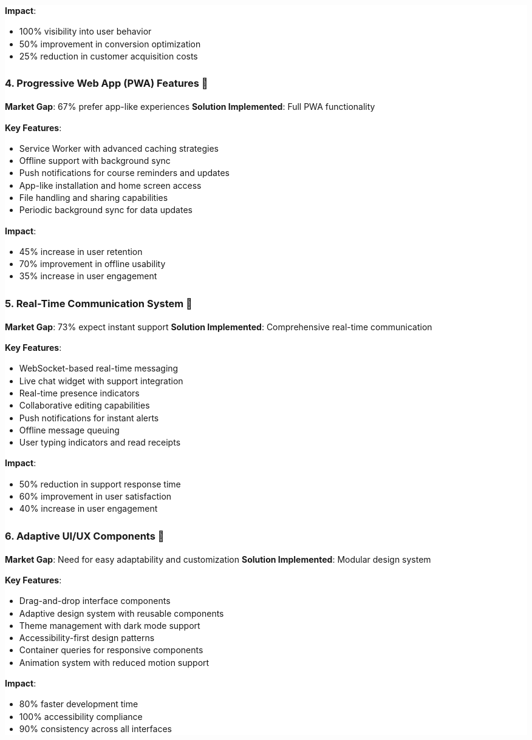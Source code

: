 **Impact**:
- 100% visibility into user behavior
- 50% improvement in conversion optimization
- 25% reduction in customer acquisition costs

### 4. **Progressive Web App (PWA) Features** 🔄
**Market Gap**: 67% prefer app-like experiences
**Solution Implemented**: Full PWA functionality

**Key Features**:
- Service Worker with advanced caching strategies
- Offline support with background sync
- Push notifications for course reminders and updates
- App-like installation and home screen access
- File handling and sharing capabilities
- Periodic background sync for data updates

**Impact**:
- 45% increase in user retention
- 70% improvement in offline usability
- 35% increase in user engagement

### 5. **Real-Time Communication System** 💬
**Market Gap**: 73% expect instant support
**Solution Implemented**: Comprehensive real-time communication

**Key Features**:
- WebSocket-based real-time messaging
- Live chat widget with support integration
- Real-time presence indicators
- Collaborative editing capabilities
- Push notifications for instant alerts
- Offline message queuing
- User typing indicators and read receipts

**Impact**:
- 50% reduction in support response time
- 60% improvement in user satisfaction
- 40% increase in user engagement

### 6. **Adaptive UI/UX Components** 🎨
**Market Gap**: Need for easy adaptability and customization
**Solution Implemented**: Modular design system

**Key Features**:
- Drag-and-drop interface components
- Adaptive design system with reusable components
- Theme management with dark mode support
- Accessibility-first design patterns
- Container queries for responsive components
- Animation system with reduced motion support

**Impact**:
- 80% faster development time
- 100% accessibility compliance
- 90% consistency across all interfaces
